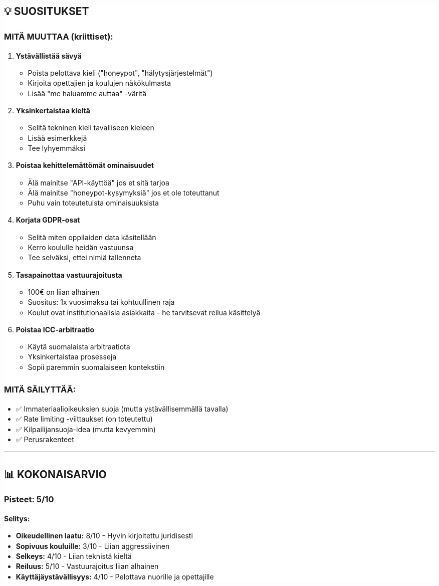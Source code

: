 
## 💡 SUOSITUKSET

### MITÄ MUUTTAA (kriittiset):

1. **Ystävällistää sävyä**
   - Poista pelottava kieli ("honeypot", "hälytysjärjestelmät")
   - Kirjoita opettajien ja koulujen näkökulmasta
   - Lisää "me haluamme auttaa" -väritä

2. **Yksinkertaistaa kieltä**
   - Selitä tekninen kieli tavalliseen kieleen
   - Lisää esimerkkejä
   - Tee lyhyemmäksi

3. **Poistaa kehittelemättömät ominaisuudet**
   - Älä mainitse "API-käyttöä" jos et sitä tarjoa
   - Älä mainitse "honeypot-kysymyksiä" jos et ole toteuttanut
   - Puhu vain toteutetuista ominaisuuksista

4. **Korjata GDPR-osat**
   - Selitä miten oppilaiden data käsitellään
   - Kerro koululle heidän vastuunsa
   - Tee selväksi, ettei nimiä tallenneta

5. **Tasapainottaa vastuurajoitusta**
   - 100€ on liian alhainen
   - Suositus: 1x vuosimaksu tai kohtuullinen raja
   - Koulut ovat institutionaalisia asiakkaita - he tarvitsevat reilua käsittelyä

6. **Poistaa ICC-arbitraatio**
   - Käytä suomalaista arbitraatiota
   - Yksinkertaistaa prosesseja
   - Sopii paremmin suomalaiseen kontekstiin

### MITÄ SÄILYTTÄÄ:

- ✅ Immateriaalioikeuksien suoja (mutta ystävällisemmällä tavalla)
- ✅ Rate limiting -viittaukset (on toteutettu)
- ✅ Kilpailijansuoja-idea (mutta kevyemmin)
- ✅ Perusrakenteet

---

## 📊 KOKONAISARVIO

### Pisteet: 5/10

**Selitys:**
- **Oikeudellinen laatu:** 8/10 - Hyvin kirjoitettu juridisesti
- **Sopivuus kouluille:** 3/10 - Liian aggressiivinen
- **Selkeys:** 4/10 - Liian teknistä kieltä
- **Reiluus:** 5/10 - Vastuurajoitus liian alhainen
- **Käyttäjäystävällisyys:** 4/10 - Pelottava nuorille ja opettajille
